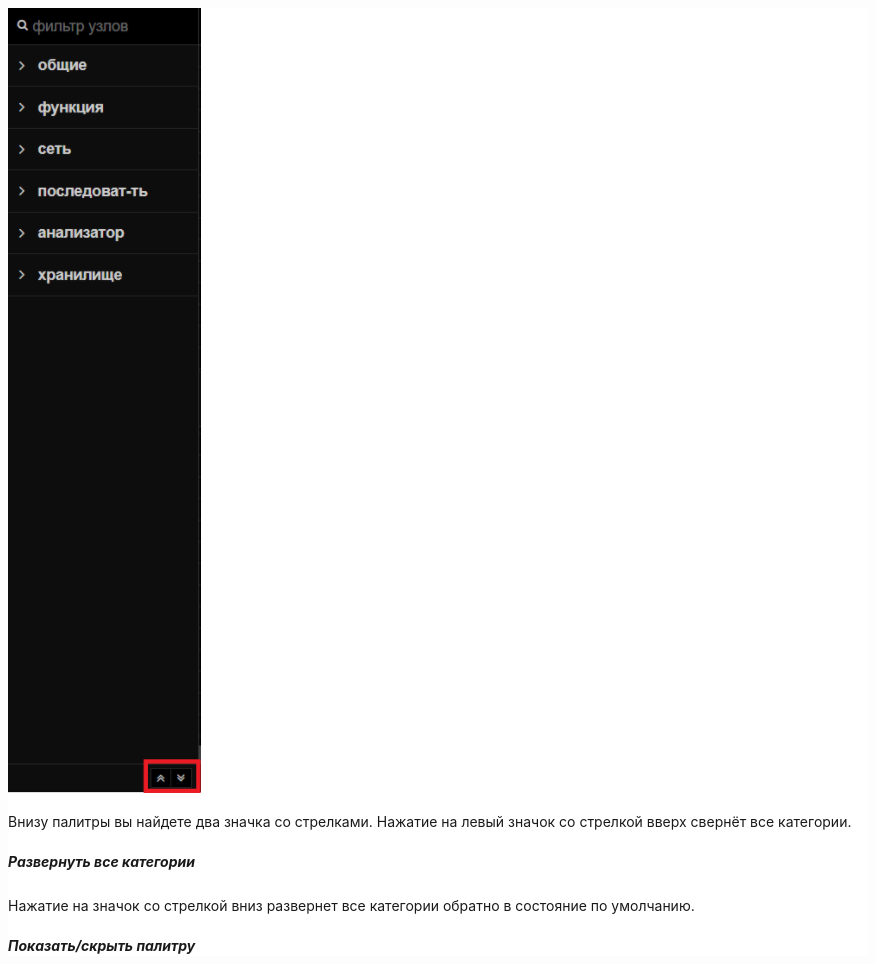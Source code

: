 ![Collapse All Categories](../_static/U-Logic/Getting_Started/palette/collapse.png)

Внизу палитры вы найдете два значка со стрелками. Нажатие на левый значок со стрелкой вверх свернёт все категории.

##### Развернуть все категории

Нажатие на значок со стрелкой вниз развернет все категории обратно в состояние по умолчанию.

##### Показать/скрыть палитру
